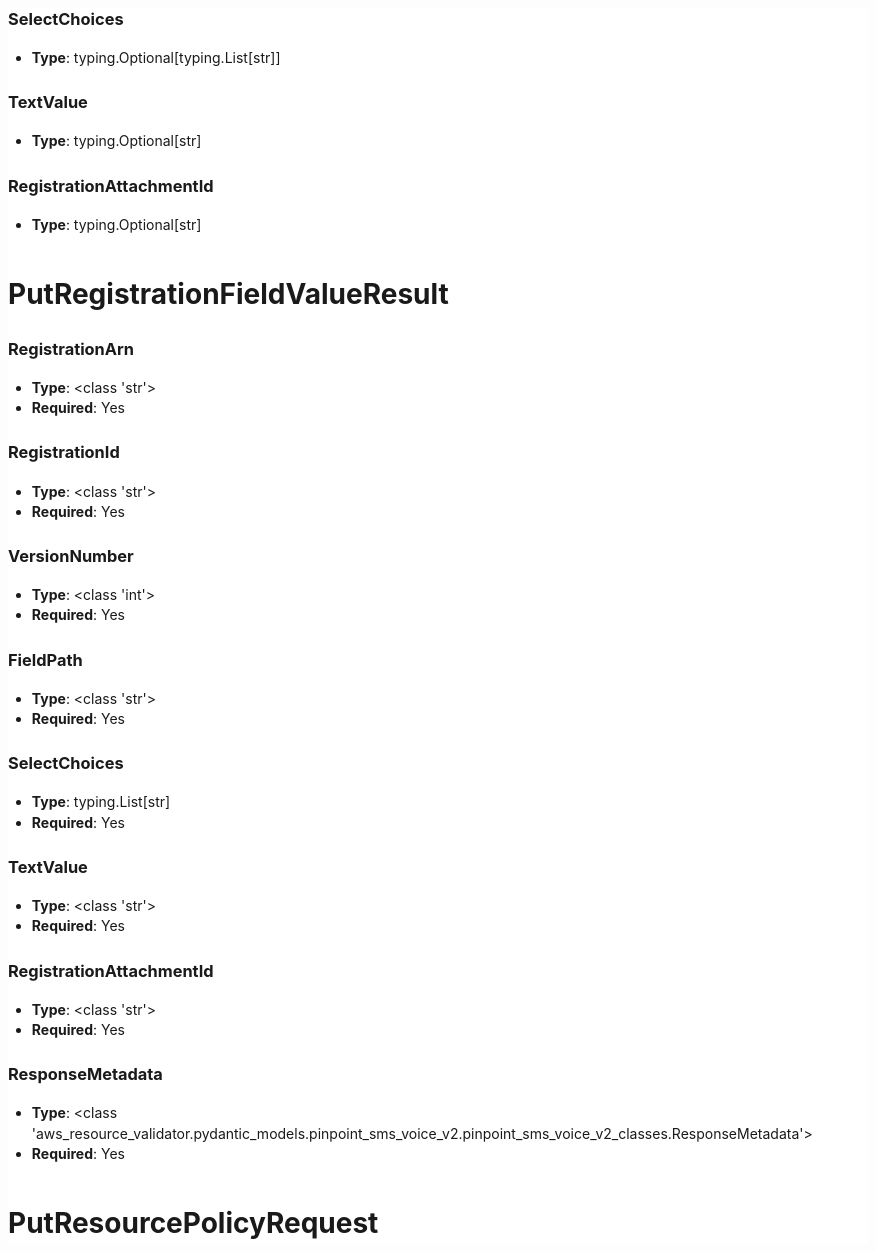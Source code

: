 ### SelectChoices
- **Type**: typing.Optional[typing.List[str]]

### TextValue
- **Type**: typing.Optional[str]

### RegistrationAttachmentId
- **Type**: typing.Optional[str]


# PutRegistrationFieldValueResult

### RegistrationArn
- **Type**: <class 'str'>
- **Required**: Yes

### RegistrationId
- **Type**: <class 'str'>
- **Required**: Yes

### VersionNumber
- **Type**: <class 'int'>
- **Required**: Yes

### FieldPath
- **Type**: <class 'str'>
- **Required**: Yes

### SelectChoices
- **Type**: typing.List[str]
- **Required**: Yes

### TextValue
- **Type**: <class 'str'>
- **Required**: Yes

### RegistrationAttachmentId
- **Type**: <class 'str'>
- **Required**: Yes

### ResponseMetadata
- **Type**: <class 'aws_resource_validator.pydantic_models.pinpoint_sms_voice_v2.pinpoint_sms_voice_v2_classes.ResponseMetadata'>
- **Required**: Yes


# PutResourcePolicyRequest
